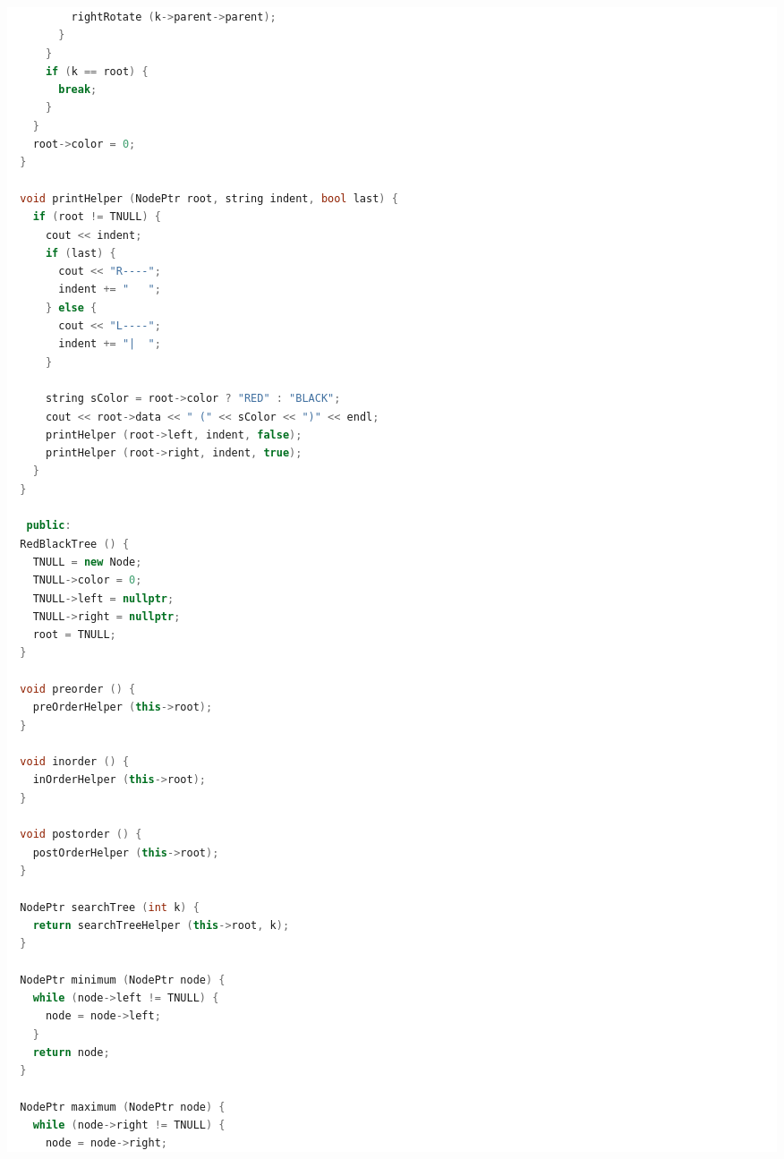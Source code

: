 ```cpp
          rightRotate (k->parent->parent);
        }
      }
      if (k == root) {
        break;
      }
    }
    root->color = 0;
  }

  void printHelper (NodePtr root, string indent, bool last) {
    if (root != TNULL) {
      cout << indent;
      if (last) {
        cout << "R----";
        indent += "   ";
      } else {
        cout << "L----";
        indent += "|  ";
      }

      string sColor = root->color ? "RED" : "BLACK";
      cout << root->data << " (" << sColor << ")" << endl;
      printHelper (root->left, indent, false);
      printHelper (root->right, indent, true);
    }
  }

   public:
  RedBlackTree () {
    TNULL = new Node;
    TNULL->color = 0;
    TNULL->left = nullptr;
    TNULL->right = nullptr;
    root = TNULL;
  }

  void preorder () {
    preOrderHelper (this->root);
  }

  void inorder () {
    inOrderHelper (this->root);
  }

  void postorder () {
    postOrderHelper (this->root);
  }

  NodePtr searchTree (int k) {
    return searchTreeHelper (this->root, k);
  }

  NodePtr minimum (NodePtr node) {
    while (node->left != TNULL) {
      node = node->left;
    }
    return node;
  }

  NodePtr maximum (NodePtr node) {
    while (node->right != TNULL) {
      node = node->right;
```